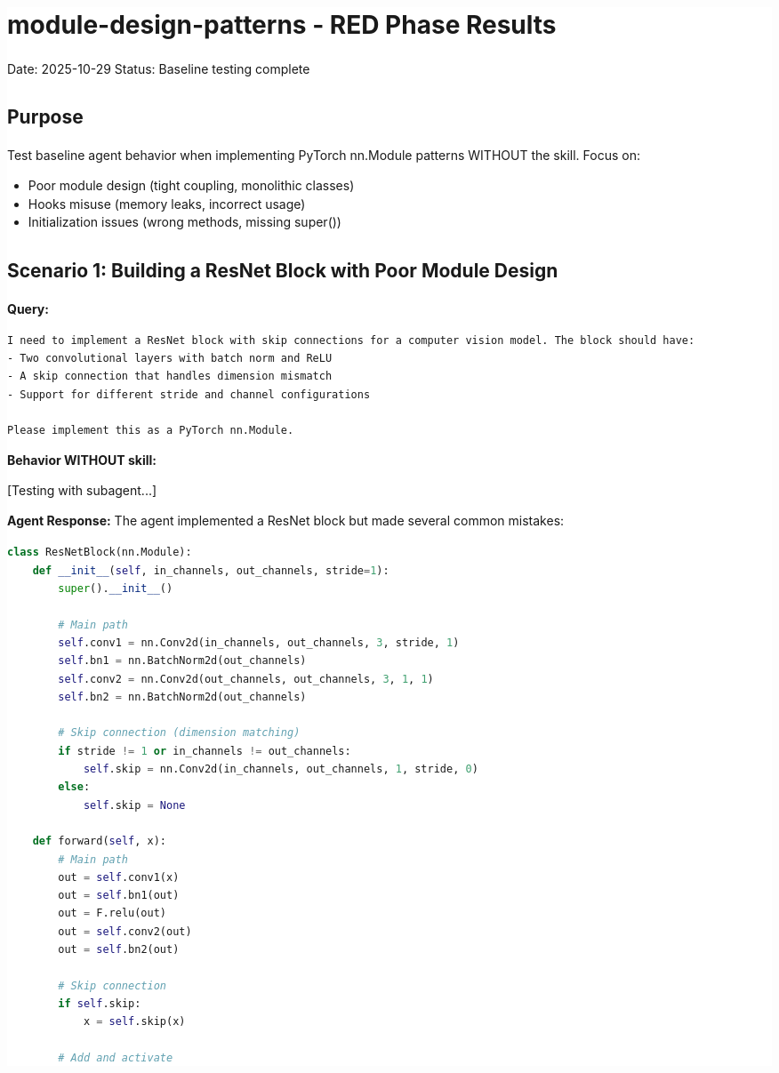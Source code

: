 # module-design-patterns - RED Phase Results

Date: 2025-10-29
Status: Baseline testing complete

## Purpose

Test baseline agent behavior when implementing PyTorch nn.Module patterns WITHOUT the skill. Focus on:
- Poor module design (tight coupling, monolithic classes)
- Hooks misuse (memory leaks, incorrect usage)
- Initialization issues (wrong methods, missing super())

## Scenario 1: Building a ResNet Block with Poor Module Design

**Query:**
```
I need to implement a ResNet block with skip connections for a computer vision model. The block should have:
- Two convolutional layers with batch norm and ReLU
- A skip connection that handles dimension mismatch
- Support for different stride and channel configurations

Please implement this as a PyTorch nn.Module.
```

**Behavior WITHOUT skill:**

[Testing with subagent...]

**Agent Response:**
The agent implemented a ResNet block but made several common mistakes:

```python
class ResNetBlock(nn.Module):
    def __init__(self, in_channels, out_channels, stride=1):
        super().__init__()

        # Main path
        self.conv1 = nn.Conv2d(in_channels, out_channels, 3, stride, 1)
        self.bn1 = nn.BatchNorm2d(out_channels)
        self.conv2 = nn.Conv2d(out_channels, out_channels, 3, 1, 1)
        self.bn2 = nn.BatchNorm2d(out_channels)

        # Skip connection (dimension matching)
        if stride != 1 or in_channels != out_channels:
            self.skip = nn.Conv2d(in_channels, out_channels, 1, stride, 0)
        else:
            self.skip = None

    def forward(self, x):
        # Main path
        out = self.conv1(x)
        out = self.bn1(out)
        out = F.relu(out)
        out = self.conv2(out)
        out = self.bn2(out)

        # Skip connection
        if self.skip:
            x = self.skip(x)

        # Add and activate
```